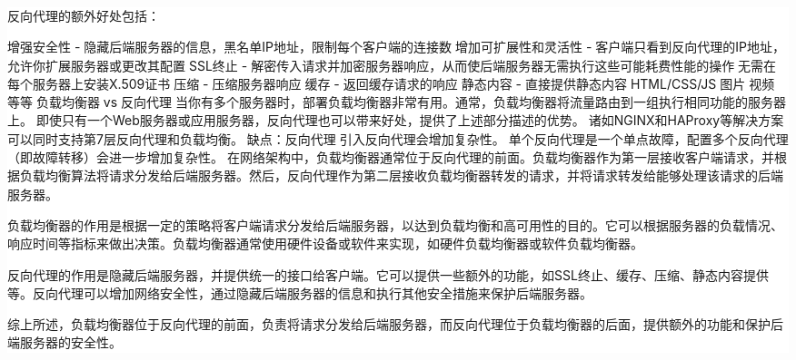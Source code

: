 反向代理的额外好处包括：

增强安全性 - 隐藏后端服务器的信息，黑名单IP地址，限制每个客户端的连接数
增加可扩展性和灵活性 - 客户端只看到反向代理的IP地址，允许你扩展服务器或更改其配置
SSL终止 - 解密传入请求并加密服务器响应，从而使后端服务器无需执行这些可能耗费性能的操作
无需在每个服务器上安装X.509证书
压缩 - 压缩服务器响应
缓存 - 返回缓存请求的响应
静态内容 - 直接提供静态内容
HTML/CSS/JS
图片
视频
等等
负载均衡器 vs 反向代理
当你有多个服务器时，部署负载均衡器非常有用。通常，负载均衡器将流量路由到一组执行相同功能的服务器上。
即使只有一个Web服务器或应用服务器，反向代理也可以带来好处，提供了上述部分描述的优势。
诸如NGINX和HAProxy等解决方案可以同时支持第7层反向代理和负载均衡。
缺点：反向代理
引入反向代理会增加复杂性。
单个反向代理是一个单点故障，配置多个反向代理（即故障转移）会进一步增加复杂性。
在网络架构中，负载均衡器通常位于反向代理的前面。负载均衡器作为第一层接收客户端请求，并根据负载均衡算法将请求分发给后端服务器。然后，反向代理作为第二层接收负载均衡器转发的请求，并将请求转发给能够处理该请求的后端服务器。

负载均衡器的作用是根据一定的策略将客户端请求分发给后端服务器，以达到负载均衡和高可用性的目的。它可以根据服务器的负载情况、响应时间等指标来做出决策。负载均衡器通常使用硬件设备或软件来实现，如硬件负载均衡器或软件负载均衡器。

反向代理的作用是隐藏后端服务器，并提供统一的接口给客户端。它可以提供一些额外的功能，如SSL终止、缓存、压缩、静态内容提供等。反向代理可以增加网络安全性，通过隐藏后端服务器的信息和执行其他安全措施来保护后端服务器。

综上所述，负载均衡器位于反向代理的前面，负责将请求分发给后端服务器，而反向代理位于负载均衡器的后面，提供额外的功能和保护后端服务器的安全性。
